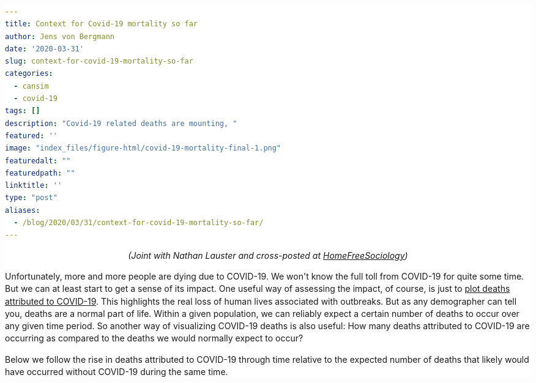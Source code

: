```yaml
---
title: Context for Covid-19 mortality so far
author: Jens von Bergmann
date: '2020-03-31'
slug: context-for-covid-19-mortality-so-far
categories:
  - cansim
  - covid-19
tags: []
description: "Covid-19 related deaths are mounting, "
featured: ''
image: "index_files/figure-html/covid-19-mortality-final-1.png"
featuredalt: ""
featuredpath: ""
linktitle: ''
type: "post"
aliases:
  - /blog/2020/03/31/context-for-covid-19-mortality-so-far/
---
```


<p style="text-align:center;"><i>(Joint with Nathan Lauster and cross-posted at <a href="https://homefreesociology.com/2020/04/01/context-for-covid-19-mortality-so-far/" target="_blank">HomeFreeSociology</a>)</i></p>










Unfortunately, more and more people are dying due to COVID-19. We won't know the full toll from COVID-19 for quite some time. But we can at least start to get a sense of its impact. One useful way of assessing the impact, of course, is just to [plot deaths attributed to COVID-19](https://mountainmath.ca/shiny/canada_covid-19/?_inputs_&level=%22country%22&metric=%22Deaths%22&start_cutoff=100). This highlights the real loss of human lives associated with outbreaks. But as any demographer can tell you, deaths are a normal part of life. Within a given population, we can reliably expect a certain number of deaths to occur over any given time period. So another way of visualizing COVID-19 deaths is also useful: How many deaths attributed to COVID-19 are occurring as compared to the deaths we would normally expect to occur? 

Below we follow the rise in deaths attributed to COVID-19 through time relative to the expected number of deaths that likely would have occurred without COVID-19 during the same time. 




